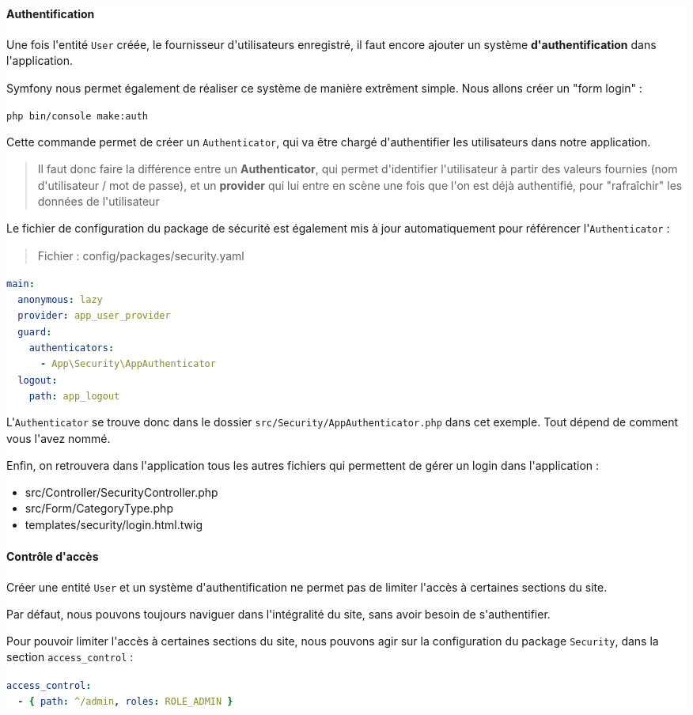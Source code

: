 #### Authentification

Une fois l'entité `User` créée, le fournisseur d'utilisateurs enregistré, il faut encore ajouter un système **d'authentification** dans l'application.

Symfony nous permet également de réaliser ce système de manière extrêment simple. Nous allons créer un "form login" :

```bash
php bin/console make:auth
```

Cette commande permet de créer un `Authenticator`, qui va être chargé d'authentifier les utilisateurs dans notre application.

> Il faut donc faire la différence entre un **Authenticator**, qui permet d'identifier l'utilisateur à partir des valeurs fournies (nom d'utilisateur / mot de passe), et un **provider** qui lui entre en scène une fois que l'on est déjà authentifié, pour "rafraîchir" les données de l'utilisateur

Le fichier de configuration du package de sécurité est également mis à jour automatiquement pour référencer l'`Authenticator` :

> Fichier : config/packages/security.yaml

```yaml
main:
  anonymous: lazy
  provider: app_user_provider
  guard:
    authenticators:
      - App\Security\AppAuthenticator
  logout:
    path: app_logout
```

L'`Authenticator` se trouve donc dans le dossier `src/Security/AppAuthenticator.php` dans cet exemple. Tout dépend de comment vous l'avez nommé.

Enfin, on retrouvera dans l'application tous les autres fichiers qui permettent de gérer un login dans l'application :

- src/Controller/SecurityController.php
- src/Form/CategoryType.php
- templates/security/login.html.twig

#### Contrôle d'accès

Créer une entité `User` et un système d'authentification ne permet pas de limiter l'accès à certaines sections du site.

Par défaut, nous pouvons toujours naviguer dans l'intégralité du site, sans avoir besoin de s'authentifier.

Pour pouvoir limiter l'accès à certaines sections du site, nous pouvons agir sur la configuration du package `Security`, dans la section `access_control` :

```yaml
access_control:
  - { path: ^/admin, roles: ROLE_ADMIN }
```
